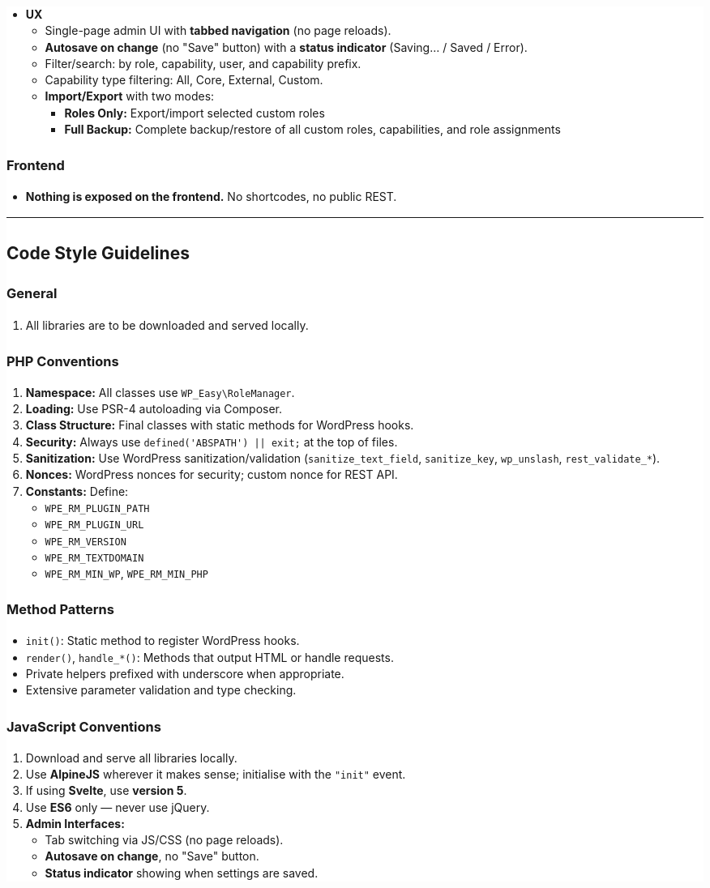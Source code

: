 - **UX**
  - Single-page admin UI with **tabbed navigation** (no page reloads).
  - **Autosave on change** (no "Save" button) with a **status indicator** (Saving… / Saved / Error).
  - Filter/search: by role, capability, user, and capability prefix.
  - Capability type filtering: All, Core, External, Custom.
  - **Import/Export** with two modes:
    - **Roles Only:** Export/import selected custom roles
    - **Full Backup:** Complete backup/restore of all custom roles, capabilities, and role assignments

### Frontend

- **Nothing is exposed on the frontend.** No shortcodes, no public REST.

---

## Code Style Guidelines

### General
1. All libraries are to be downloaded and served locally.

### PHP Conventions

1. **Namespace:** All classes use `WP_Easy\RoleManager`.
2. **Loading:** Use PSR-4 autoloading via Composer.
3. **Class Structure:** Final classes with static methods for WordPress hooks.
4. **Security:** Always use `defined('ABSPATH') || exit;` at the top of files.
5. **Sanitization:** Use WordPress sanitization/validation (`sanitize_text_field`, `sanitize_key`, `wp_unslash`, `rest_validate_*`).
6. **Nonces:** WordPress nonces for security; custom nonce for REST API.
7. **Constants:** Define:
   - `WPE_RM_PLUGIN_PATH`
   - `WPE_RM_PLUGIN_URL`
   - `WPE_RM_VERSION`
   - `WPE_RM_TEXTDOMAIN`
   - `WPE_RM_MIN_WP`, `WPE_RM_MIN_PHP`

### Method Patterns

- `init()`: Static method to register WordPress hooks.
- `render()`, `handle_*()`: Methods that output HTML or handle requests.
- Private helpers prefixed with underscore when appropriate.
- Extensive parameter validation and type checking.

### JavaScript Conventions
1. Download and serve all libraries locally.
2. Use **AlpineJS** wherever it makes sense; initialise with the `"init"` event.
3. If using **Svelte**, use **version 5**.
4. Use **ES6** only — never use jQuery.
5. **Admin Interfaces:**
   - Tab switching via JS/CSS (no page reloads).
   - **Autosave on change**, no "Save" button.
   - **Status indicator** showing when settings are saved.
